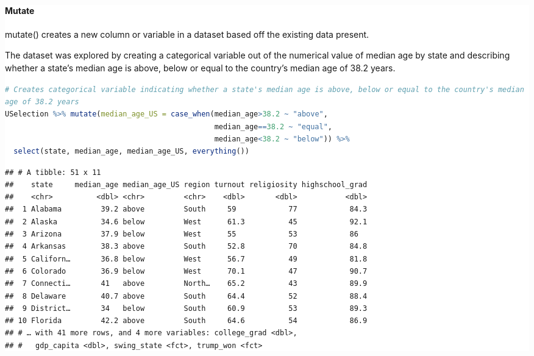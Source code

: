 #### Mutate

mutate() creates a new column or variable in a dataset based off the
existing data present.

The dataset was explored by creating a categorical variable out of the
numerical value of median age by state and describing whether a state’s
median age is above, below or equal to the country’s median age of 38.2
years.

``` r
# Creates categorical variable indicating whether a state's median age is above, below or equal to the country's median age of 38.2 years
USelection %>% mutate(median_age_US = case_when(median_age>38.2 ~ "above",
                                                median_age==38.2 ~ "equal",
                                                median_age<38.2 ~ "below")) %>%
  select(state, median_age, median_age_US, everything())
```

    ## # A tibble: 51 x 11
    ##    state     median_age median_age_US region turnout religiosity highschool_grad
    ##    <chr>          <dbl> <chr>         <chr>    <dbl>       <dbl>           <dbl>
    ##  1 Alabama         39.2 above         South     59            77            84.3
    ##  2 Alaska          34.6 below         West      61.3          45            92.1
    ##  3 Arizona         37.9 below         West      55            53            86  
    ##  4 Arkansas        38.3 above         South     52.8          70            84.8
    ##  5 Californ…       36.8 below         West      56.7          49            81.8
    ##  6 Colorado        36.9 below         West      70.1          47            90.7
    ##  7 Connecti…       41   above         North…    65.2          43            89.9
    ##  8 Delaware        40.7 above         South     64.4          52            88.4
    ##  9 District…       34   below         South     60.9          53            89.3
    ## 10 Florida         42.2 above         South     64.6          54            86.9
    ## # … with 41 more rows, and 4 more variables: college_grad <dbl>,
    ## #   gdp_capita <dbl>, swing_state <fct>, trump_won <fct>
